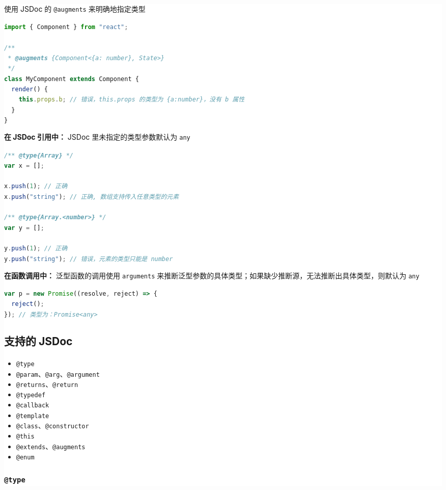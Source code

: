 使用 JSDoc 的 `@augments` 来明确地指定类型

```js
import { Component } from "react";

/**
 * @augments {Component<{a: number}, State>}
 */
class MyComponent extends Component {
  render() {
    this.props.b; // 错误，this.props 的类型为 {a:number}，没有 b 属性
  }
}
```

**在 JSDoc 引用中：**
JSDoc 里未指定的类型参数默认为 `any`

```js
/** @type{Array} */
var x = [];

x.push(1); // 正确
x.push("string"); // 正确, 数组支持传入任意类型的元素

/** @type{Array.<number>} */
var y = [];

y.push(1); // 正确
y.push("string"); // 错误，元素的类型只能是 number
```

**在函数调用中：**
泛型函数的调用使用 `arguments` 来推断泛型参数的具体类型；如果缺少推断源，无法推断出具体类型，则默认为 `any`

```js
var p = new Promise((resolve, reject) => {
  reject();
}); // 类型为：Promise<any>
```

## 支持的 JSDoc

- `@type`
- `@param`、`@arg`、`@argument`
- `@returns`、`@return`
- `@typedef`
- `@callback`
- `@template`
- `@class`、`@constructor`
- `@this`
- `@extends`、`@augments`
- `@enum`

### `@type`
